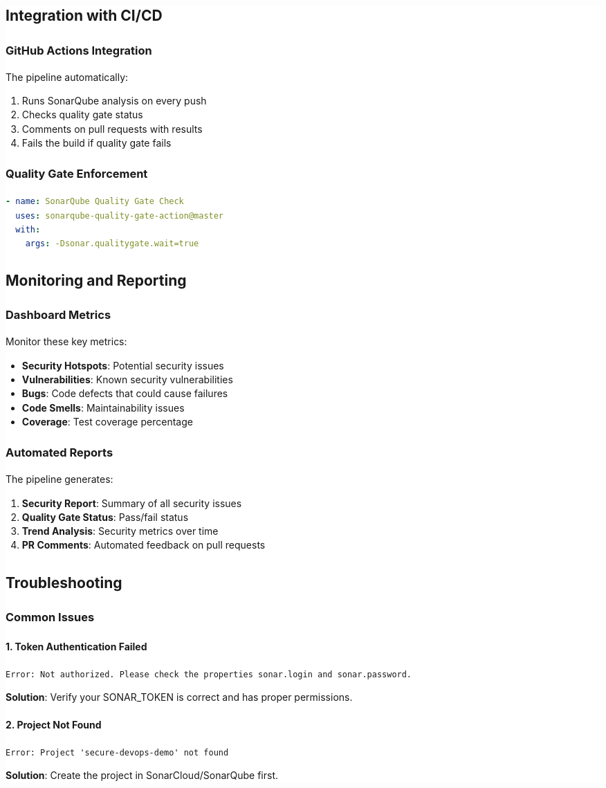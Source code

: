 ## Integration with CI/CD

### GitHub Actions Integration
The pipeline automatically:
1. Runs SonarQube analysis on every push
2. Checks quality gate status
3. Comments on pull requests with results
4. Fails the build if quality gate fails

### Quality Gate Enforcement
```yaml
- name: SonarQube Quality Gate Check
  uses: sonarqube-quality-gate-action@master
  with:
    args: -Dsonar.qualitygate.wait=true
```

## Monitoring and Reporting

### Dashboard Metrics
Monitor these key metrics:
- **Security Hotspots**: Potential security issues
- **Vulnerabilities**: Known security vulnerabilities
- **Bugs**: Code defects that could cause failures
- **Code Smells**: Maintainability issues
- **Coverage**: Test coverage percentage

### Automated Reports
The pipeline generates:
1. **Security Report**: Summary of all security issues
2. **Quality Gate Status**: Pass/fail status
3. **Trend Analysis**: Security metrics over time
4. **PR Comments**: Automated feedback on pull requests

## Troubleshooting

### Common Issues

#### 1. Token Authentication Failed
```
Error: Not authorized. Please check the properties sonar.login and sonar.password.
```
**Solution**: Verify your SONAR_TOKEN is correct and has proper permissions.

#### 2. Project Not Found
```
Error: Project 'secure-devops-demo' not found
```
**Solution**: Create the project in SonarCloud/SonarQube first.
